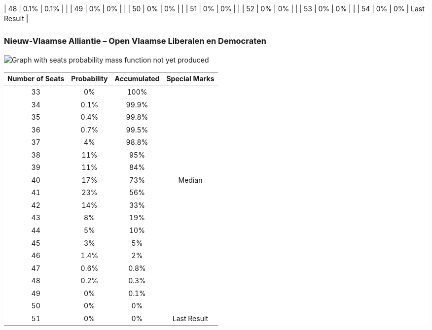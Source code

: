 | 48 | 0.1% | 0.1% |  |
| 49 | 0% | 0% |  |
| 50 | 0% | 0% |  |
| 51 | 0% | 0% |  |
| 52 | 0% | 0% |  |
| 53 | 0% | 0% |  |
| 54 | 0% | 0% | Last Result |

### Nieuw-Vlaamse Alliantie – Open Vlaamse Liberalen en Democraten

![Graph with seats probability mass function not yet produced](2021-12-08-Ipsos-coalitions-seats-pmf-n-va–vld.png "Seats Probability Mass Function")

| Number of Seats | Probability | Accumulated | Special Marks |
|:---------------:|:-----------:|:-----------:|:-------------:|
| 33 | 0% | 100% |  |
| 34 | 0.1% | 99.9% |  |
| 35 | 0.4% | 99.8% |  |
| 36 | 0.7% | 99.5% |  |
| 37 | 4% | 98.8% |  |
| 38 | 11% | 95% |  |
| 39 | 11% | 84% |  |
| 40 | 17% | 73% | Median |
| 41 | 23% | 56% |  |
| 42 | 14% | 33% |  |
| 43 | 8% | 19% |  |
| 44 | 5% | 10% |  |
| 45 | 3% | 5% |  |
| 46 | 1.4% | 2% |  |
| 47 | 0.6% | 0.8% |  |
| 48 | 0.2% | 0.3% |  |
| 49 | 0% | 0.1% |  |
| 50 | 0% | 0% |  |
| 51 | 0% | 0% | Last Result |
